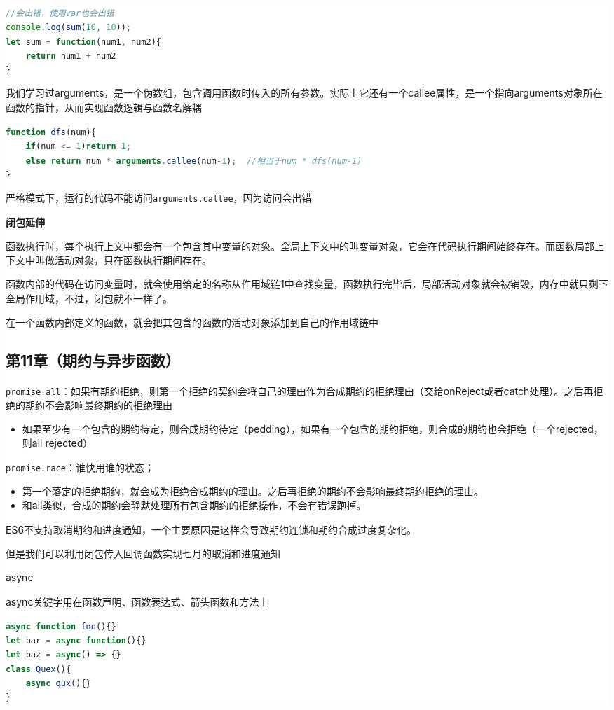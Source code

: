 ```js
//会出错，使用var也会出错
console.log(sum(10, 10));
let sum = function(num1, num2){
	return num1 + num2
}
```



我们学习过arguments，是一个伪数组，包含调用函数时传入的所有参数。实际上它还有一个callee属性，是一个指向arguments对象所在函数的指针，从而实现函数逻辑与函数名解耦

```js
function dfs(num){
	if(num <= 1)return 1;
    else return num * arguments.callee(num-1);  //相当于num * dfs(num-1)
}
```

严格模式下，运行的代码不能访问`arguments.callee`，因为访问会出错



**闭包延伸**

函数执行时，每个执行上文中都会有一个包含其中变量的对象。全局上下文中的叫变量对象，它会在代码执行期间始终存在。而函数局部上下文中叫做活动对象，只在函数执行期间存在。

函数内部的代码在访问变量时，就会使用给定的名称从作用域链1中查找变量，函数执行完毕后，局部活动对象就会被销毁，内存中就只剩下全局作用域，不过，闭包就不一样了。

在一个函数内部定义的函数，就会把其包含的函数的活动对象添加到自己的作用域链中



## 第11章（期约与异步函数）

`promise.all`：如果有期约拒绝，则第一个拒绝的契约会将自己的理由作为合成期约的拒绝理由（交给onReject或者catch处理）。之后再拒绝的期约不会影响最终期约的拒绝理由

- 如果至少有一个包含的期约待定，则合成期约待定（pedding），如果有一个包含的期约拒绝，则合成的期约也会拒绝（一个rejected，则all rejected）

`promise.race`：谁快用谁的状态；

- 第一个落定的拒绝期约，就会成为拒绝合成期约的理由。之后再拒绝的期约不会影响最终期约拒绝的理由。
- 和all类似，合成的期约会静默处理所有包含期约的拒绝操作，不会有错误跑掉。



ES6不支持取消期约和进度通知，一个主要原因是这样会导致期约连锁和期约合成过度复杂化。

但是我们可以利用闭包传入回调函数实现七月的取消和进度通知



async

async关键字用在函数声明、函数表达式、箭头函数和方法上

```js
async function foo(){}
let bar = async function(){}
let baz = async() => {}
class Quex(){
    async qux(){}
}
```
